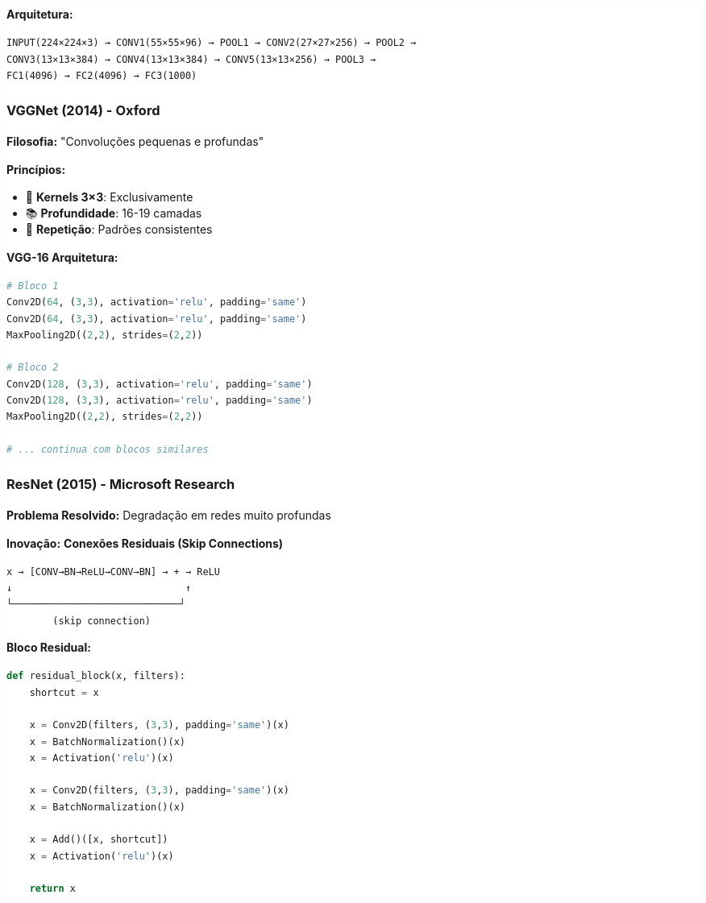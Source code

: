 **Arquitetura:**
```
INPUT(224×224×3) → CONV1(55×55×96) → POOL1 → CONV2(27×27×256) → POOL2 →
CONV3(13×13×384) → CONV4(13×13×384) → CONV5(13×13×256) → POOL3 →
FC1(4096) → FC2(4096) → FC3(1000)
```

### VGGNet (2014) - Oxford

**Filosofia:** "Convoluções pequenas e profundas"

**Princípios:**
- 🔹 **Kernels 3×3**: Exclusivamente
- 📚 **Profundidade**: 16-19 camadas
- 🔄 **Repetição**: Padrões consistentes

**VGG-16 Arquitetura:**
```python
# Bloco 1
Conv2D(64, (3,3), activation='relu', padding='same')
Conv2D(64, (3,3), activation='relu', padding='same')
MaxPooling2D((2,2), strides=(2,2))

# Bloco 2
Conv2D(128, (3,3), activation='relu', padding='same')
Conv2D(128, (3,3), activation='relu', padding='same')
MaxPooling2D((2,2), strides=(2,2))

# ... continua com blocos similares
```

### ResNet (2015) - Microsoft Research

**Problema Resolvido:** Degradação em redes muito profundas

**Inovação:** **Conexões Residuais (Skip Connections)**

```
x → [CONV→BN→ReLU→CONV→BN] → + → ReLU
↓                              ↑
└─────────────────────────────┘
        (skip connection)
```

**Bloco Residual:**
```python
def residual_block(x, filters):
    shortcut = x
    
    x = Conv2D(filters, (3,3), padding='same')(x)
    x = BatchNormalization()(x)
    x = Activation('relu')(x)
    
    x = Conv2D(filters, (3,3), padding='same')(x)
    x = BatchNormalization()(x)
    
    x = Add()([x, shortcut])
    x = Activation('relu')(x)
    
    return x
```
